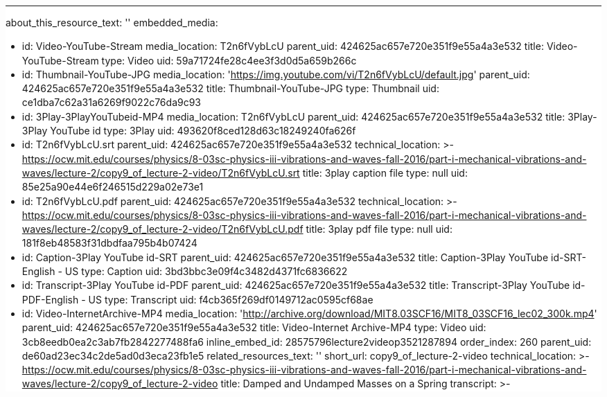 ---
about_this_resource_text: ''
embedded_media:
  - id: Video-YouTube-Stream
    media_location: T2n6fVybLcU
    parent_uid: 424625ac657e720e351f9e55a4a3e532
    title: Video-YouTube-Stream
    type: Video
    uid: 59a71724fe28c4ee3f3d0d5a659b266c
  - id: Thumbnail-YouTube-JPG
    media_location: 'https://img.youtube.com/vi/T2n6fVybLcU/default.jpg'
    parent_uid: 424625ac657e720e351f9e55a4a3e532
    title: Thumbnail-YouTube-JPG
    type: Thumbnail
    uid: ce1dba7c62a31a6269f9022c76da9c93
  - id: 3Play-3PlayYouTubeid-MP4
    media_location: T2n6fVybLcU
    parent_uid: 424625ac657e720e351f9e55a4a3e532
    title: 3Play-3Play YouTube id
    type: 3Play
    uid: 493620f8ced128d63c18249240fa626f
  - id: T2n6fVybLcU.srt
    parent_uid: 424625ac657e720e351f9e55a4a3e532
    technical_location: >-
      https://ocw.mit.edu/courses/physics/8-03sc-physics-iii-vibrations-and-waves-fall-2016/part-i-mechanical-vibrations-and-waves/lecture-2/copy9_of_lecture-2-video/T2n6fVybLcU.srt
    title: 3play caption file
    type: null
    uid: 85e25a90e44e6f246515d229a02e73e1
  - id: T2n6fVybLcU.pdf
    parent_uid: 424625ac657e720e351f9e55a4a3e532
    technical_location: >-
      https://ocw.mit.edu/courses/physics/8-03sc-physics-iii-vibrations-and-waves-fall-2016/part-i-mechanical-vibrations-and-waves/lecture-2/copy9_of_lecture-2-video/T2n6fVybLcU.pdf
    title: 3play pdf file
    type: null
    uid: 181f8eb48583f31dbdfaa795b4b07424
  - id: Caption-3Play YouTube id-SRT
    parent_uid: 424625ac657e720e351f9e55a4a3e532
    title: Caption-3Play YouTube id-SRT-English - US
    type: Caption
    uid: 3bd3bbc3e09f4c3482d4371fc6836622
  - id: Transcript-3Play YouTube id-PDF
    parent_uid: 424625ac657e720e351f9e55a4a3e532
    title: Transcript-3Play YouTube id-PDF-English - US
    type: Transcript
    uid: f4cb365f269df0149712ac0595cf68ae
  - id: Video-InternetArchive-MP4
    media_location: 'http://archive.org/download/MIT8.03SCF16/MIT8_03SCF16_lec02_300k.mp4'
    parent_uid: 424625ac657e720e351f9e55a4a3e532
    title: Video-Internet Archive-MP4
    type: Video
    uid: 3cb8eedb0ea2c3ab7fb2842277488fa6
inline_embed_id: 28575796lecture2videop3521287894
order_index: 260
parent_uid: de60ad23ec34c2de5ad0d3eca23fb1e5
related_resources_text: ''
short_url: copy9_of_lecture-2-video
technical_location: >-
  https://ocw.mit.edu/courses/physics/8-03sc-physics-iii-vibrations-and-waves-fall-2016/part-i-mechanical-vibrations-and-waves/lecture-2/copy9_of_lecture-2-video
title: Damped and Undamped Masses on a Spring
transcript: >-